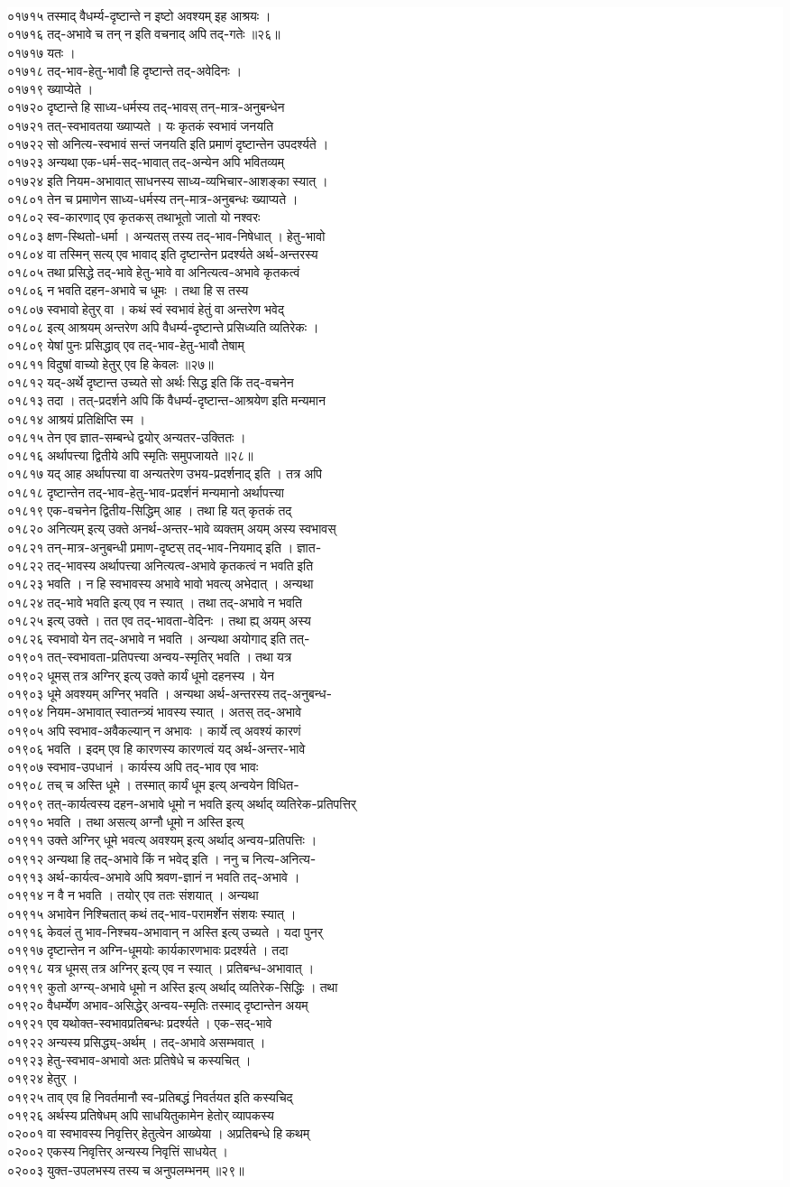 ०१७१५ तस्माद् वैधर्म्य-दृष्टान्ते न इष्टो अवश्यम् इह आश्रयः ।  
०१७१६ तद्-अभावे च तन् न इति वचनाद् अपि तद्-गतेः ॥२६॥    
०१७१७ यतः ।   
०१७१८ तद्-भाव-हेतु-भावौ हि दृष्टान्ते तद्-अवेदिनः ।  
०१७१९ ख्याप्येते ।    
०१७२० दृष्टान्ते हि साध्य-धर्मस्य तद्-भावस् तन्-मात्र-अनुबन्धेन  
०१७२१ तत्-स्वभावतया ख्याप्यते । यः कृतकं स्वभावं जनयति    
०१७२२ सो अनित्य-स्वभावं सन्तं जनयति इति प्रमाणं दृष्टान्तेन उपदर्श्यते ।  
०१७२३ अन्यथा एक-धर्म-सद्-भावात् तद्-अन्येन अपि भवितव्यम्  
०१७२४ इति नियम-अभावात् साधनस्य साध्य-व्यभिचार-आशङ्का स्यात् ।    
०१८०१ तेन च प्रमाणेन साध्य-धर्मस्य तन्-मात्र-अनुबन्धः ख्याप्यते ।  
०१८०२ स्व-कारणाद् एव कृतकस् तथाभूतो जातो यो नश्वरः  
०१८०३ क्षण-स्थितो-धर्मा । अन्यतस् तस्य तद्-भाव-निषेधात् । हेतु-भावो    
०१८०४ वा तस्मिन् सत्य् एव भावाद् इति दृष्टान्तेन प्रदर्श्यते अर्थ-अन्तरस्य    
०१८०५ तथा प्रसिद्धे तद्-भावे हेतु-भावे वा अनित्यत्व-अभावे कृतकत्वं   
०१८०६ न भवति दहन-अभावे च धूमः । तथा हि स तस्य    
०१८०७ स्वभावो हेतुर् वा । कथं स्वं स्वभावं हेतुं वा अन्तरेण भवेद्   
०१८०८ इत्य् आश्रयम् अन्तरेण अपि वैधर्म्य-दृष्टान्ते प्रसिध्यति व्यतिरेकः ।  
०१८०९ येषां पुनः प्रसिद्धाव् एव तद्-भाव-हेतु-भावौ तेषाम्  
०१८११ विदुषां वाच्यो हेतुर् एव हि केवलः ॥२७॥    
०१८१२ यद्-अर्थे दृष्टान्त उच्यते सो अर्थः सिद्ध इति किं तद्-वचनेन   
०१८१३ तदा । तत्-प्रदर्शने अपि किं वैधर्म्य-दृष्टान्त-आश्रयेण इति मन्यमान  
०१८१४ आश्रयं प्रतिक्षिप्ति स्म ।  
०१८१५ तेन एव ज्ञात-सम्बन्धे द्वयोर् अन्यतर-उक्तितः ।  
०१८१६ अर्थापत्त्या द्वितीये अपि स्मृतिः समुपजायते ॥२८॥  
०१८१७ यद् आह अर्थापत्त्या वा अन्यतरेण उभय-प्रदर्शनाद् इति । तत्र अपि   
०१८१८ दृष्टान्तेन तद्-भाव-हेतु-भाव-प्रदर्शनं मन्यमानो अर्थापत्त्या  
०१८१९ एक-वचनेन द्वितीय-सिद्धिम् आह । तथा हि यत् कृतकं तद्  
०१८२० अनित्यम् इत्य् उक्ते अनर्थ-अन्तर-भावे व्यक्तम् अयम् अस्य स्वभावस्   
०१८२१ तन्-मात्र-अनुबन्धी प्रमाण-दृष्टस् तद्-भाव-नियमाद् इति । ज्ञात-  
०१८२२ तद्-भावस्य अर्थापत्त्या अनित्यत्व-अभावे कृतकत्वं न भवति इति  
०१८२३ भवति । न हि स्वभावस्य अभावे भावो भवत्य् अभेदात् । अन्यथा    
०१८२४ तद्-भावे भवति इत्य् एव न स्यात् । तथा तद्-अभावे न भवति   
०१८२५ इत्य् उक्ते । तत एव तद्-भावता-वेदिनः । तथा ह्य् अयम् अस्य    
०१८२६ स्वभावो येन तद्-अभावे न भवति । अन्यथा अयोगाद् इति तत्-  
०१९०१ तत्-स्वभावता-प्रतिपत्त्या अन्वय-स्मृतिर् भवति । तथा यत्र    
०१९०२ धूमस् तत्र अग्निर् इत्य् उक्ते कार्यं धूमो दहनस्य । येन    
०१९०३ धूमे अवश्यम् अग्निर् भवति । अन्यथा अर्थ-अन्तरस्य तद्-अनुबन्ध-   
०१९०४ नियम-अभावात् स्वातन्त्र्यं भावस्य स्यात् । अतस् तद्-अभावे   
०१९०५ अपि स्वभाव-अवैकल्यान् न अभावः । कार्ये त्व् अवश्यं कारणं    
०१९०६ भवति । इदम् एव हि कारणस्य कारणत्वं यद् अर्थ-अन्तर-भावे  
०१९०७ स्वभाव-उपधानं । कार्यस्य अपि तद्-भाव एव भावः  
०१९०८ तच् च अस्ति धूमे । तस्मात् कार्यं धूम इत्य् अन्वयेन विधित-  
०१९०९ तत्-कार्यत्वस्य दहन-अभावे धूमो न भवति इत्य् अर्थाद् व्यतिरेक-प्रतिपत्तिर्  
०१९१० भवति । तथा असत्य् अग्नौ धूमो न अस्ति इत्य्  
०१९११ उक्ते अग्निर् धूमे भवत्य् अवश्यम् इत्य् अर्थाद् अन्वय-प्रतिपत्तिः ।    
०१९१२ अन्यथा हि तद्-अभावे किं न भवेद् इति । ननु च नित्य-अनित्य-  
०१९१३ अर्थ-कार्यत्व-अभावे अपि श्रवण-ज्ञानं न भवति तद्-अभावे ।  
०१९१४ न वै न भवति । तयोर् एव ततः संशयात् । अन्यथा  
०१९१५ अभावेन निश्चितात् कथं तद्-भाव-परामर्शेन संशयः स्यात् ।   
०१९१६ केवलं तु भाव-निश्चय-अभावान् न अस्ति इत्य् उच्यते । यदा पुनर्  
०१९१७ दृष्टान्तेन न अग्नि-धूमयोः कार्यकारणभावः प्रदर्श्यते । तदा  
०१९१८ यत्र धूमस् तत्र अग्निर् इत्य् एव न स्यात् । प्रतिबन्ध-अभावात् ।  
०१९१९ कुतो अग्न्य्-अभावे धूमो न अस्ति इत्य् अर्थाद् व्यतिरेक-सिद्धिः । तथा    
०१९२० वैधर्म्येण अभाव-असिद्धेर् अन्वय-स्मृतिः तस्माद् दृष्टान्तेन अयम्  
०१९२१ एव यथोक्त-स्वभावप्रतिबन्धः प्रदर्श्यते । एक-सद्-भावे    
०१९२२ अन्यस्य प्रसिद्ध्य्-अर्थम् । तद्-अभावे असम्भवात् ।   
०१९२३ हेतु-स्वभाव-अभावो अतः प्रतिषेधे च कस्यचित् ।    
०१९२४ हेतुर् ।   
०१९२५ ताव् एव हि निवर्तमानौ स्व-प्रतिबद्धं निवर्तयत इति कस्यचिद्   
०१९२६ अर्थस्य प्रतिषेधम् अपि साधयितुकामेन हेतोर् व्यापकस्य    
०२००१ वा स्वभावस्य निवृत्तिर् हेतुत्वेन आख्येया । अप्रतिबन्धे हि कथम्   
०२००२ एकस्य निवृत्तिर् अन्यस्य निवृत्तिं साधयेत् ।  
०२००३ युक्त-उपलभस्य तस्य च अनुपलम्भनम् ॥२९॥  